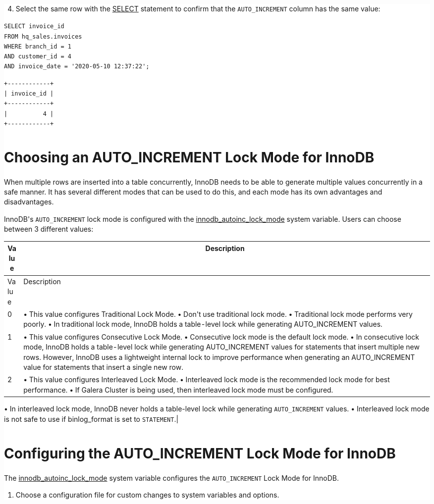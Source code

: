 4. Select the same row with the [SELECT](../selecting-data/select.md) statement to confirm that the `AUTO_INCREMENT` column has the same value:


```
SELECT invoice_id
FROM hq_sales.invoices
WHERE branch_id = 1
AND customer_id = 4
AND invoice_date = '2020-05-10 12:37:22';
```

```
+------------+
| invoice_id |
+------------+
|          4 |
+------------+
```

# Choosing an AUTO_INCREMENT Lock Mode for InnoDB


When multiple rows are inserted into a table concurrently, InnoDB needs to be able to generate multiple values concurrently in a safe manner. It has several different modes that can be used to do this, and each mode has its own advantages and disadvantages.


InnoDB's `AUTO_INCREMENT` lock mode is configured with the [innodb_autoinc_lock_mode](../../../../storage-engines/innodb/innodb-system-variables.md#innodb_autoinc_lock_mode) system variable. Users can choose between 3 different values:



| Value | Description |
| --- | --- |
| Value | Description |
| 0 | • This value configures Traditional Lock Mode. • Don't use traditional lock mode. • Traditional lock mode performs very poorly. • In traditional lock mode, InnoDB holds a table-level lock while generating AUTO_INCREMENT values. |
| 1 | • This value configures Consecutive Lock Mode. • Consecutive lock mode is the default lock mode. • In consecutive lock mode, InnoDB holds a table-level lock while generating AUTO_INCREMENT values for statements that insert multiple new rows. However, InnoDB uses a lightweight internal lock to improve performance when generating an AUTO_INCREMENT value for statements that insert a single new row. |
| 2 | • This value configures Interleaved Lock Mode. • Interleaved lock mode is the recommended lock mode for best performance. • If Galera Cluster is being used, then interleaved lock mode must be configured. |

• In interleaved lock mode, InnoDB never holds a table-level lock while generating `AUTO_INCREMENT` values. • Interleaved lock mode is not safe to use if binlog_format is set to `STATEMENT`.|


# Configuring the AUTO_INCREMENT Lock Mode for InnoDB


The [innodb_autoinc_lock_mode](../../../../storage-engines/innodb/innodb-system-variables.md#innodb_autoinc_lock_mode) system variable configures the `AUTO_INCREMENT` Lock Mode for InnoDB.


1. Choose a configuration file for custom changes to system variables and options.
